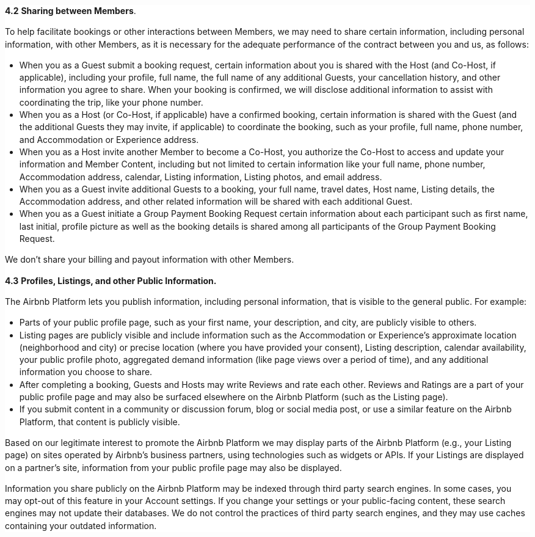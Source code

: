 **4.2** **Sharing between Members**.

To help facilitate bookings or other interactions between Members, we may need to share certain information, including personal information, with other Members, as it is necessary for the adequate performance of the contract between you and us, as follows:

  * When you as a Guest submit a booking request, certain information about you is shared with the Host (and Co-Host, if applicable), including your profile, full name, the full name of any additional Guests, your cancellation history, and other information you agree to share. When your booking is confirmed, we will disclose additional information to assist with coordinating the trip, like your phone number.
  * When you as a Host (or Co-Host, if applicable) have a confirmed booking, certain information is shared with the Guest (and the additional Guests they may invite, if applicable) to coordinate the booking, such as your profile, full name, phone number, and Accommodation or Experience address.
  * When you as a Host invite another Member to become a Co-Host, you authorize the Co-Host to access and update your information and Member Content, including but not limited to certain information like your full name, phone number, Accommodation address, calendar, Listing information, Listing photos, and email address.
  * When you as a Guest invite additional Guests to a booking, your full name, travel dates, Host name, Listing details, the Accommodation address, and other related information will be shared with each additional Guest.
  * When you as a Guest initiate a Group Payment Booking Request certain information about each participant such as first name, last initial, profile picture as well as the booking details is shared among all participants of the Group Payment Booking Request.



We don’t share your billing and payout information with other Members.

**4.3** **Profiles, Listings, and other Public Information.**

The Airbnb Platform lets you publish information, including personal information, that is visible to the general public. For example:

  * Parts of your public profile page, such as your first name, your description, and city, are publicly visible to others.
  * Listing pages are publicly visible and include information such as the Accommodation or Experience’s approximate location (neighborhood and city) or precise location (where you have provided your consent), Listing description, calendar availability, your public profile photo, aggregated demand information (like page views over a period of time), and any additional information you choose to share.
  * After completing a booking, Guests and Hosts may write Reviews and rate each other. Reviews and Ratings are a part of your public profile page and may also be surfaced elsewhere on the Airbnb Platform (such as the Listing page).
  * If you submit content in a community or discussion forum, blog or social media post, or use a similar feature on the Airbnb Platform, that content is publicly visible.



Based on our legitimate interest to promote the Airbnb Platform we may display parts of the Airbnb Platform (e.g., your Listing page) on sites operated by Airbnb’s business partners, using technologies such as widgets or APIs. If your Listings are displayed on a partner’s site, information from your public profile page may also be displayed.

Information you share publicly on the Airbnb Platform may be indexed through third party search engines. In some cases, you may opt-out of this feature in your Account settings. If you change your settings or your public-facing content, these search engines may not update their databases. We do not control the practices of third party search engines, and they may use caches containing your outdated information.
